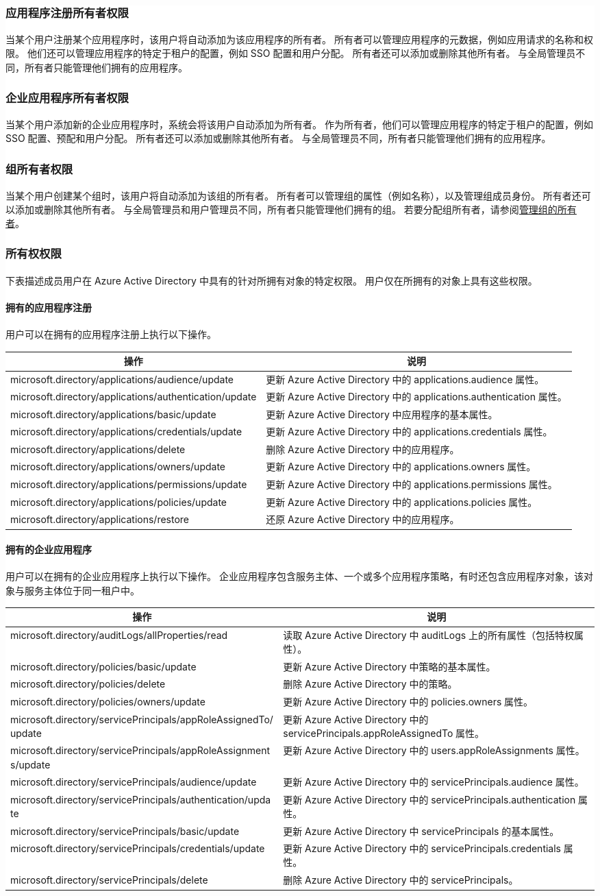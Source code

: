 ### <a name="application-registration-owner-permissions"></a>应用程序注册所有者权限
当某个用户注册某个应用程序时，该用户将自动添加为该应用程序的所有者。 所有者可以管理应用程序的元数据，例如应用请求的名称和权限。 他们还可以管理应用程序的特定于租户的配置，例如 SSO 配置和用户分配。 所有者还可以添加或删除其他所有者。 与全局管理员不同，所有者只能管理他们拥有的应用程序。

### <a name="enterprise-application-owner-permissions"></a>企业应用程序所有者权限
当某个用户添加新的企业应用程序时，系统会将该用户自动添加为所有者。 作为所有者，他们可以管理应用程序的特定于租户的配置，例如 SSO 配置、预配和用户分配。 所有者还可以添加或删除其他所有者。 与全局管理员不同，所有者只能管理他们拥有的应用程序。

### <a name="group-owner-permissions"></a>组所有者权限
当某个用户创建某个组时，该用户将自动添加为该组的所有者。 所有者可以管理组的属性（例如名称），以及管理组成员身份。 所有者还可以添加或删除其他所有者。 与全局管理员和用户管理员不同，所有者只能管理他们拥有的组。 若要分配组所有者，请参阅[管理组的所有者](active-directory-accessmanagement-managing-group-owners.md)。

### <a name="ownership-permissions"></a>所有权权限
下表描述成员用户在 Azure Active Directory 中具有的针对所拥有对象的特定权限。 用户仅在所拥有的对象上具有这些权限。

#### <a name="owned-application-registrations"></a>拥有的应用程序注册
用户可以在拥有的应用程序注册上执行以下操作。

| **操作** | **说明** |
| --- | --- |
| microsoft.directory/applications/audience/update | 更新 Azure Active Directory 中的 applications.audience 属性。 |
| microsoft.directory/applications/authentication/update | 更新 Azure Active Directory 中的 applications.authentication 属性。 |
| microsoft.directory/applications/basic/update | 更新 Azure Active Directory 中应用程序的基本属性。 |
| microsoft.directory/applications/credentials/update | 更新 Azure Active Directory 中的 applications.credentials 属性。 |
| microsoft.directory/applications/delete | 删除 Azure Active Directory 中的应用程序。 |
| microsoft.directory/applications/owners/update | 更新 Azure Active Directory 中的 applications.owners 属性。 |
| microsoft.directory/applications/permissions/update | 更新 Azure Active Directory 中的 applications.permissions 属性。 |
| microsoft.directory/applications/policies/update | 更新 Azure Active Directory 中的 applications.policies 属性。 |
| microsoft.directory/applications/restore | 还原 Azure Active Directory 中的应用程序。 |

#### <a name="owned-enterprise-applications"></a>拥有的企业应用程序
用户可以在拥有的企业应用程序上执行以下操作。 企业应用程序包含服务主体、一个或多个应用程序策略，有时还包含应用程序对象，该对象与服务主体位于同一租户中。

| **操作** | **说明** |
| --- | --- |
| microsoft.directory/auditLogs/allProperties/read | 读取 Azure Active Directory 中 auditLogs 上的所有属性（包括特权属性）。 |
| microsoft.directory/policies/basic/update | 更新 Azure Active Directory 中策略的基本属性。 |
| microsoft.directory/policies/delete | 删除 Azure Active Directory 中的策略。 |
| microsoft.directory/policies/owners/update | 更新 Azure Active Directory 中的 policies.owners 属性。 |
| microsoft.directory/servicePrincipals/appRoleAssignedTo/update | 更新 Azure Active Directory 中的 servicePrincipals.appRoleAssignedTo 属性。 |
| microsoft.directory/servicePrincipals/appRoleAssignments/update | 更新 Azure Active Directory 中的 users.appRoleAssignments 属性。 |
| microsoft.directory/servicePrincipals/audience/update | 更新 Azure Active Directory 中的 servicePrincipals.audience 属性。 |
| microsoft.directory/servicePrincipals/authentication/update | 更新 Azure Active Directory 中的 servicePrincipals.authentication 属性。 |
| microsoft.directory/servicePrincipals/basic/update | 更新 Azure Active Directory 中 servicePrincipals 的基本属性。 |
| microsoft.directory/servicePrincipals/credentials/update | 更新 Azure Active Directory 中的 servicePrincipals.credentials 属性。 |
| microsoft.directory/servicePrincipals/delete | 删除 Azure Active Directory 中的 servicePrincipals。 |